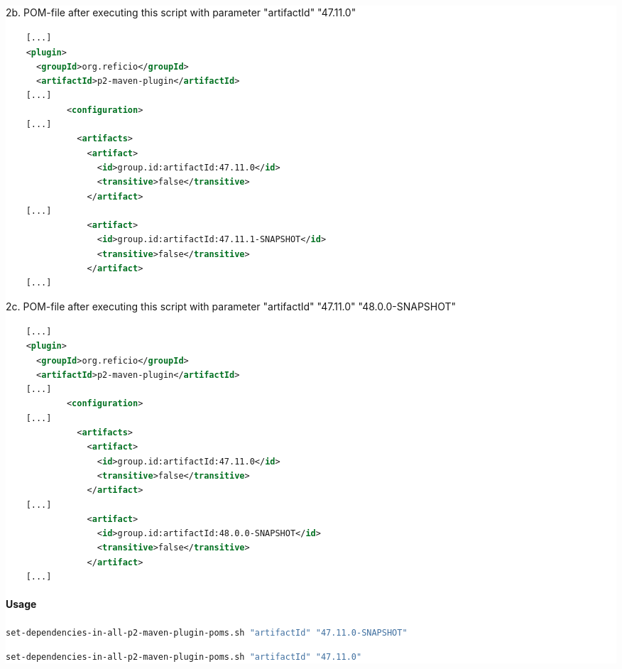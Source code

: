 
2b. POM-file after executing this script with parameter "artifactId" "47.11.0"

```xml
    [...]
    <plugin>
      <groupId>org.reficio</groupId>
      <artifactId>p2-maven-plugin</artifactId>
    [...]
            <configuration>
    [...]
              <artifacts>
                <artifact>
                  <id>group.id:artifactId:47.11.0</id>
                  <transitive>false</transitive>
                </artifact>
    [...]
                <artifact>
                  <id>group.id:artifactId:47.11.1-SNAPSHOT</id>
                  <transitive>false</transitive>
                </artifact>
    [...]
```

2c. POM-file after executing this script with parameter "artifactId" "47.11.0" "48.0.0-SNAPSHOT"

```xml
    [...]
    <plugin>
      <groupId>org.reficio</groupId>
      <artifactId>p2-maven-plugin</artifactId>
    [...]
            <configuration>
    [...]
              <artifacts>
                <artifact>
                  <id>group.id:artifactId:47.11.0</id>
                  <transitive>false</transitive>
                </artifact>
    [...]
                <artifact>
                  <id>group.id:artifactId:48.0.0-SNAPSHOT</id>
                  <transitive>false</transitive>
                </artifact>
    [...]
```

#### Usage

```bash
set-dependencies-in-all-p2-maven-plugin-poms.sh "artifactId" "47.11.0-SNAPSHOT"
```

```bash
set-dependencies-in-all-p2-maven-plugin-poms.sh "artifactId" "47.11.0"
```
